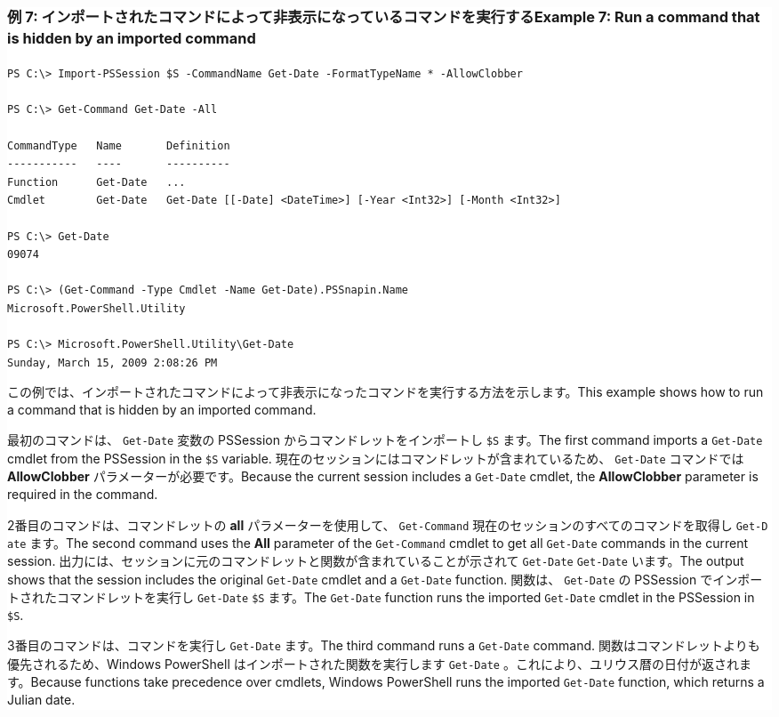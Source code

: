 ### <span data-ttu-id="46836-169">例 7: インポートされたコマンドによって非表示になっているコマンドを実行する</span><span class="sxs-lookup"><span data-stu-id="46836-169">Example 7: Run a command that is hidden by an imported command</span></span>

```
PS C:\> Import-PSSession $S -CommandName Get-Date -FormatTypeName * -AllowClobber

PS C:\> Get-Command Get-Date -All

CommandType   Name       Definition
-----------   ----       ----------
Function      Get-Date   ...
Cmdlet        Get-Date   Get-Date [[-Date] <DateTime>] [-Year <Int32>] [-Month <Int32>]

PS C:\> Get-Date
09074

PS C:\> (Get-Command -Type Cmdlet -Name Get-Date).PSSnapin.Name
Microsoft.PowerShell.Utility

PS C:\> Microsoft.PowerShell.Utility\Get-Date
Sunday, March 15, 2009 2:08:26 PM
```

<span data-ttu-id="46836-170">この例では、インポートされたコマンドによって非表示になったコマンドを実行する方法を示します。</span><span class="sxs-lookup"><span data-stu-id="46836-170">This example shows how to run a command that is hidden by an imported command.</span></span>

<span data-ttu-id="46836-171">最初のコマンドは、 `Get-Date` 変数の PSSession からコマンドレットをインポートし `$S` ます。</span><span class="sxs-lookup"><span data-stu-id="46836-171">The first command imports a `Get-Date` cmdlet from the PSSession in the `$S` variable.</span></span> <span data-ttu-id="46836-172">現在のセッションにはコマンドレットが含まれているため、 `Get-Date` コマンドでは **AllowClobber** パラメーターが必要です。</span><span class="sxs-lookup"><span data-stu-id="46836-172">Because the current session includes a `Get-Date` cmdlet, the **AllowClobber** parameter is required in the command.</span></span>

<span data-ttu-id="46836-173">2番目のコマンドは、コマンドレットの **all** パラメーターを使用して、 `Get-Command` 現在のセッションのすべてのコマンドを取得し `Get-Date` ます。</span><span class="sxs-lookup"><span data-stu-id="46836-173">The second command uses the **All** parameter of the `Get-Command` cmdlet to get all `Get-Date` commands in the current session.</span></span> <span data-ttu-id="46836-174">出力には、セッションに元のコマンドレットと関数が含まれていることが示されて `Get-Date` `Get-Date` います。</span><span class="sxs-lookup"><span data-stu-id="46836-174">The output shows that the session includes the original `Get-Date` cmdlet and a `Get-Date` function.</span></span> <span data-ttu-id="46836-175">関数は、 `Get-Date` の PSSession でインポートされたコマンドレットを実行し `Get-Date` `$S` ます。</span><span class="sxs-lookup"><span data-stu-id="46836-175">The `Get-Date` function runs the imported `Get-Date` cmdlet in the PSSession in `$S`.</span></span>

<span data-ttu-id="46836-176">3番目のコマンドは、コマンドを実行し `Get-Date` ます。</span><span class="sxs-lookup"><span data-stu-id="46836-176">The third command runs a `Get-Date` command.</span></span> <span data-ttu-id="46836-177">関数はコマンドレットよりも優先されるため、Windows PowerShell はインポートされた関数を実行します `Get-Date` 。これにより、ユリウス暦の日付が返されます。</span><span class="sxs-lookup"><span data-stu-id="46836-177">Because functions take precedence over cmdlets, Windows PowerShell runs the imported `Get-Date` function, which returns a Julian date.</span></span>
